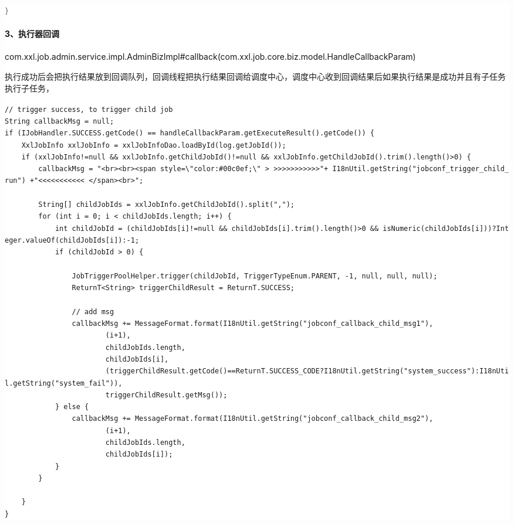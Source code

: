 ```java
}
```

#### 3、执行器回调

com.xxl.job.admin.service.impl.AdminBizImpl#callback(com.xxl.job.core.biz.model.HandleCallbackParam)

执行成功后会把执行结果放到回调队列，回调线程把执行结果回调给调度中心，调度中心收到回调结果后如果执行结果是成功并且有子任务执行子任务，

```
// trigger success, to trigger child job
String callbackMsg = null;
if (IJobHandler.SUCCESS.getCode() == handleCallbackParam.getExecuteResult().getCode()) {
    XxlJobInfo xxlJobInfo = xxlJobInfoDao.loadById(log.getJobId());
    if (xxlJobInfo!=null && xxlJobInfo.getChildJobId()!=null && xxlJobInfo.getChildJobId().trim().length()>0) {
        callbackMsg = "<br><br><span style=\"color:#00c0ef;\" > >>>>>>>>>>>"+ I18nUtil.getString("jobconf_trigger_child_run") +"<<<<<<<<<<< </span><br>";

        String[] childJobIds = xxlJobInfo.getChildJobId().split(",");
        for (int i = 0; i < childJobIds.length; i++) {
            int childJobId = (childJobIds[i]!=null && childJobIds[i].trim().length()>0 && isNumeric(childJobIds[i]))?Integer.valueOf(childJobIds[i]):-1;
            if (childJobId > 0) {

                JobTriggerPoolHelper.trigger(childJobId, TriggerTypeEnum.PARENT, -1, null, null, null);
                ReturnT<String> triggerChildResult = ReturnT.SUCCESS;

                // add msg
                callbackMsg += MessageFormat.format(I18nUtil.getString("jobconf_callback_child_msg1"),
                        (i+1),
                        childJobIds.length,
                        childJobIds[i],
                        (triggerChildResult.getCode()==ReturnT.SUCCESS_CODE?I18nUtil.getString("system_success"):I18nUtil.getString("system_fail")),
                        triggerChildResult.getMsg());
            } else {
                callbackMsg += MessageFormat.format(I18nUtil.getString("jobconf_callback_child_msg2"),
                        (i+1),
                        childJobIds.length,
                        childJobIds[i]);
            }
        }

    }
}
```

